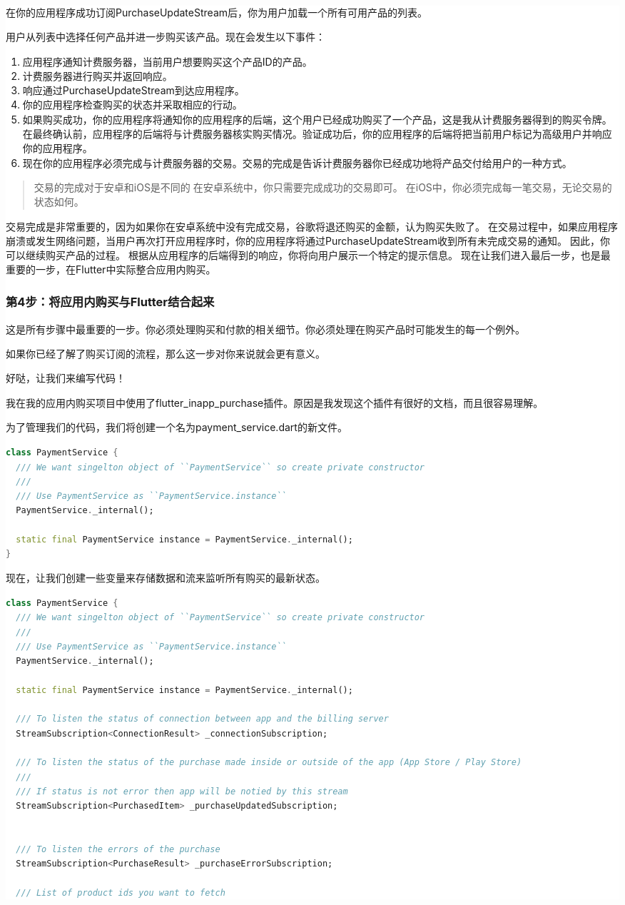 在你的应用程序成功订阅PurchaseUpdateStream后，你为用户加载一个所有可用产品的列表。

用户从列表中选择任何产品并进一步购买该产品。现在会发生以下事件：

 1. 应用程序通知计费服务器，当前用户想要购买这个产品ID的产品。
 2. 计费服务器进行购买并返回响应。
 3. 响应通过PurchaseUpdateStream到达应用程序。
 4. 你的应用程序检查购买的状态并采取相应的行动。
 5. 如果购买成功，你的应用程序将通知你的应用程序的后端，这个用户已经成功购买了一个产品，这是我从计费服务器得到的购买令牌。在最终确认前，应用程序的后端将与计费服务器核实购买情况。验证成功后，你的应用程序的后端将把当前用户标记为高级用户并响应你的应用程序。
 6. 现在你的应用程序必须完成与计费服务器的交易。交易的完成是告诉计费服务器你已经成功地将产品交付给用户的一种方式。

> 交易的完成对于安卓和iOS是不同的
> 在安卓系统中，你只需要完成成功的交易即可。
> 在iOS中，你必须完成每一笔交易，无论交易的状态如何。

交易完成是非常重要的，因为如果你在安卓系统中没有完成交易，谷歌将退还购买的金额，认为购买失败了。
在交易过程中，如果应用程序崩溃或发生网络问题，当用户再次打开应用程序时，你的应用程序将通过PurchaseUpdateStream收到所有未完成交易的通知。
因此，你可以继续购买产品的过程。
根据从应用程序的后端得到的响应，你将向用户展示一个特定的提示信息。
现在让我们进入最后一步，也是最重要的一步，在Flutter中实际整合应用内购买。

### 第4步：将应用内购买与Flutter结合起来

这是所有步骤中最重要的一步。你必须处理购买和付款的相关细节。你必须处理在购买产品时可能发生的每一个例外。

如果你已经了解了购买订阅的流程，那么这一步对你来说就会更有意义。

好哒，让我们来编写代码！

我在我的应用内购买项目中使用了flutter_inapp_purchase插件。原因是我发现这个插件有很好的文档，而且很容易理解。

为了管理我们的代码，我们将创建一个名为payment_service.dart的新文件。

```dart
class PaymentService {
  /// We want singelton object of ``PaymentService`` so create private constructor
  /// 
  /// Use PaymentService as ``PaymentService.instance``
  PaymentService._internal();

  static final PaymentService instance = PaymentService._internal();
}
```
现在，让我们创建一些变量来存储数据和流来监听所有购买的最新状态。

```dart
class PaymentService {
  /// We want singelton object of ``PaymentService`` so create private constructor
  /// 
  /// Use PaymentService as ``PaymentService.instance``
  PaymentService._internal();

  static final PaymentService instance = PaymentService._internal();

  /// To listen the status of connection between app and the billing server 
  StreamSubscription<ConnectionResult> _connectionSubscription;

  /// To listen the status of the purchase made inside or outside of the app (App Store / Play Store)
  /// 
  /// If status is not error then app will be notied by this stream
  StreamSubscription<PurchasedItem> _purchaseUpdatedSubscription;


  /// To listen the errors of the purchase
  StreamSubscription<PurchaseResult> _purchaseErrorSubscription;

  /// List of product ids you want to fetch
```